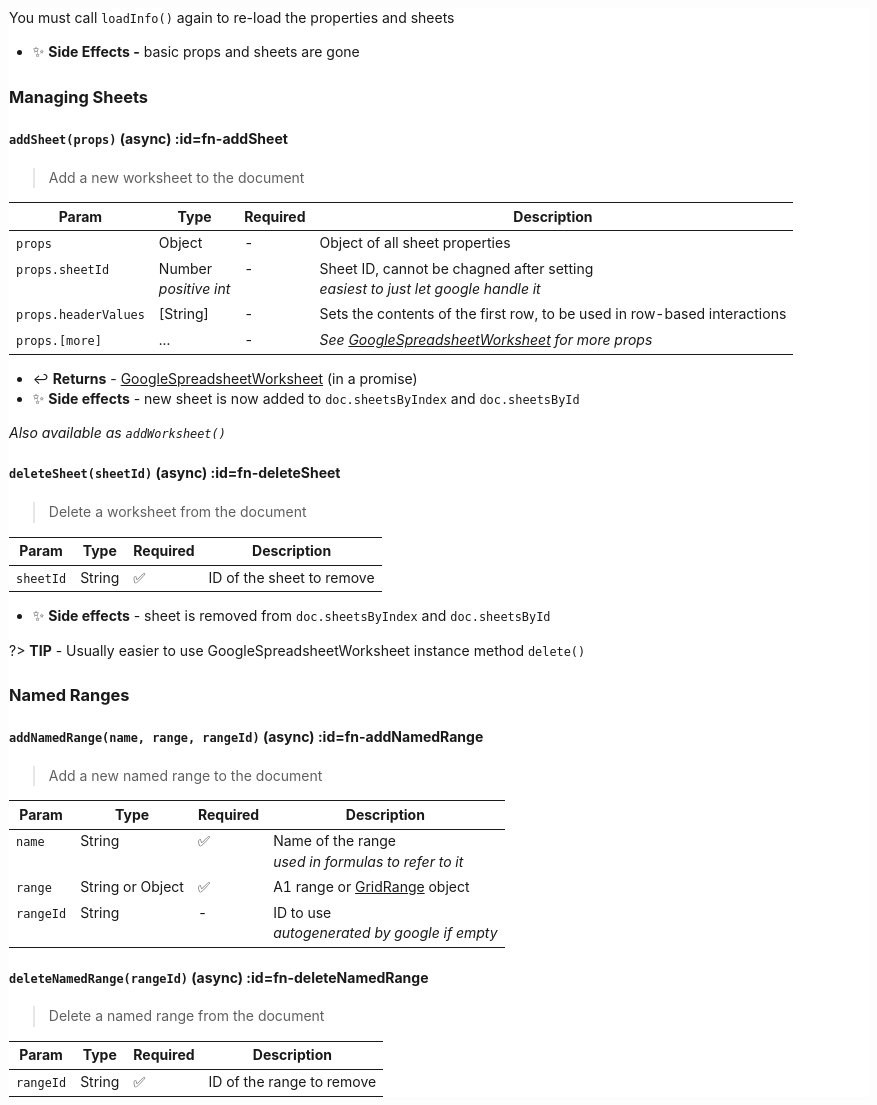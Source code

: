 You must call `loadInfo()` again to re-load the properties and sheets

- :sparkles: **Side Effects -** basic props and sheets are gone


### Managing Sheets

#### `addSheet(props)` (async) :id=fn-addSheet
> Add a new worksheet to the document

Param|Type|Required|Description
---|---|---|---
`props`|Object|-|Object of all sheet properties
`props.sheetId`|Number<br>_positive int_|-|Sheet ID, cannot be chagned after setting<br>_easiest to just let google handle it_
`props.headerValues`|[String]|-|Sets the contents of the first row, to be used in row-based interactions
`props.[more]`|...|-|_See [GoogleSpreadsheetWorksheet](classes/google-spreadsheet-worksheet#basic-document-properties) for more props_


- :leftwards_arrow_with_hook: **Returns** - [GoogleSpreadsheetWorksheet](classes/google-spreadsheet-worksheet) (in a promise)
- :sparkles: **Side effects** - new sheet is now added to `doc.sheetsByIndex` and `doc.sheetsById`

_Also available as `addWorksheet()`_


#### `deleteSheet(sheetId)` (async) :id=fn-deleteSheet
> Delete a worksheet from the document

Param|Type|Required|Description
---|---|---|---
`sheetId`|String|✅|ID of the sheet to remove

- :sparkles: **Side effects** - sheet is removed from `doc.sheetsByIndex` and `doc.sheetsById`

?> **TIP** - Usually easier to use GoogleSpreadsheetWorksheet instance method `delete()`



### Named Ranges

#### `addNamedRange(name, range, rangeId)` (async) :id=fn-addNamedRange
> Add a new named range to the document

Param|Type|Required|Description
---|---|---|---
`name`|String|✅|Name of the range<br>_used in formulas to refer to it_
`range`|String or Object|✅|A1 range or [GridRange](https://developers.google.com/sheets/api/reference/rest/v4/spreadsheets/other#gridrange) object
`rangeId`|String|-|ID to use<br>_autogenerated by google if empty_

#### `deleteNamedRange(rangeId)` (async) :id=fn-deleteNamedRange
> Delete a named range from the document

Param|Type|Required|Description
---|---|---|---
`rangeId`|String|✅|ID of the range to remove


